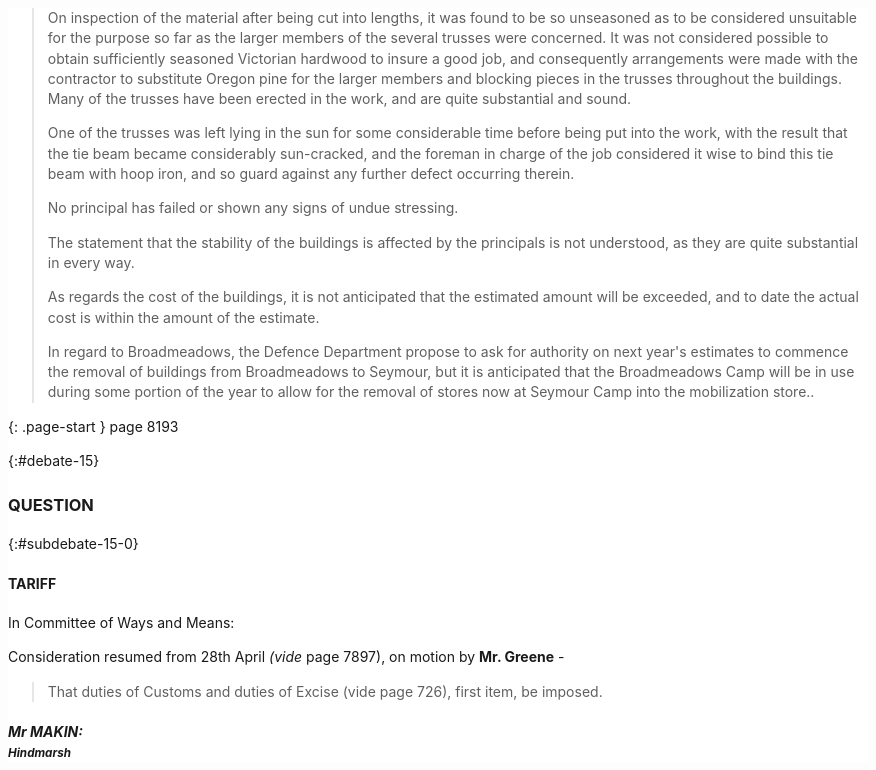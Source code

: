   >On inspection of the material after being cut into lengths, it was found to be so unseasoned as to be considered unsuitable for the purpose so far as the larger members of the several trusses were concerned. It was not considered possible to obtain sufficiently seasoned Victorian hardwood to insure a good job, and consequently arrangements were made with the contractor to substitute Oregon pine for the larger members and blocking pieces in the trusses throughout the buildings. Many of the trusses have been erected in the work, and are quite substantial and sound. 
  >
  >One of the trusses was left lying in the sun for some considerable time before being put into the work, with the result that the tie beam became considerably sun-cracked, and the foreman in charge of the job considered it wise to bind this tie beam with hoop iron, and so guard against any further defect occurring therein. 
  >
  >No principal has failed or shown any signs of undue stressing. 
  >
  >The statement that the stability of the buildings is affected by the principals is not understood, as they are quite substantial in every way. 
  >
  >As regards the cost of the buildings, it is not anticipated that the estimated amount will be exceeded, and to date the actual cost is within the amount of the estimate. 
  >
  >In regard to Broadmeadows, the Defence Department propose to ask for authority on next year's estimates to commence the removal of buildings from Broadmeadows to Seymour, but it is anticipated that the Broadmeadows Camp will be in use during some portion of the year to allow for the removal of stores now at Seymour Camp into the mobilization store.. 

{: .page-start }
page 8193

{:#debate-15}
### QUESTION

{:#subdebate-15-0}
#### TARIFF

In Committee of Ways and Means:

Consideration resumed from 28th April  *(vide*  page 7897), on motion by  **Mr. Greene**  - 

  >That duties of Customs and duties of Excise (vide page 726), first item, be imposed. 

##### Mr MAKIN:<br><small class="text-muted">Hindmarsh</small>
